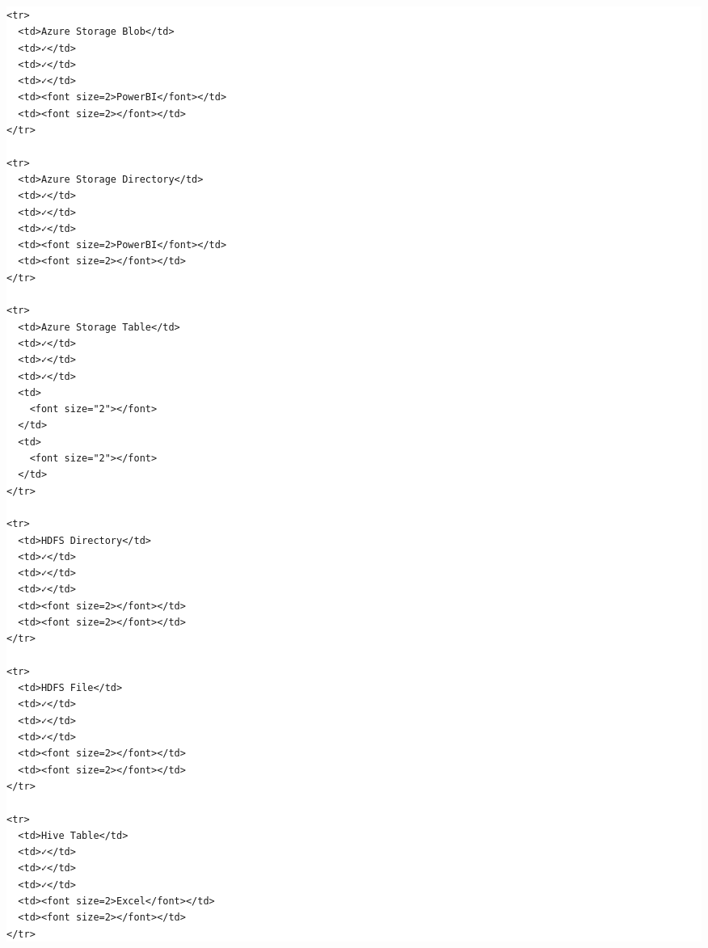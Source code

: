     <tr>
      <td>Azure Storage Blob</td>
      <td>✓</td>
      <td>✓</td>
      <td>✓</td>
      <td><font size=2>PowerBI</font></td>
      <td><font size=2></font></td>
    </tr>

    <tr>
      <td>Azure Storage Directory</td>
      <td>✓</td>
      <td>✓</td>
      <td>✓</td>
      <td><font size=2>PowerBI</font></td>
      <td><font size=2></font></td>
    </tr>

    <tr>
      <td>Azure Storage Table</td>
      <td>✓</td>
      <td>✓</td>
      <td>✓</td>
      <td>
        <font size="2"></font>
      </td>
      <td>
        <font size="2"></font>
      </td>
    </tr>

    <tr>
      <td>HDFS Directory</td>
      <td>✓</td>
      <td>✓</td>
      <td>✓</td>
      <td><font size=2></font></td>
      <td><font size=2></font></td>
    </tr>

    <tr>
      <td>HDFS File</td>
      <td>✓</td>
      <td>✓</td>
      <td>✓</td>
      <td><font size=2></font></td>
      <td><font size=2></font></td>
    </tr>

    <tr>
      <td>Hive Table</td>
      <td>✓</td>
      <td>✓</td>
      <td>✓</td>
      <td><font size=2>Excel</font></td>
      <td><font size=2></font></td>
    </tr>
